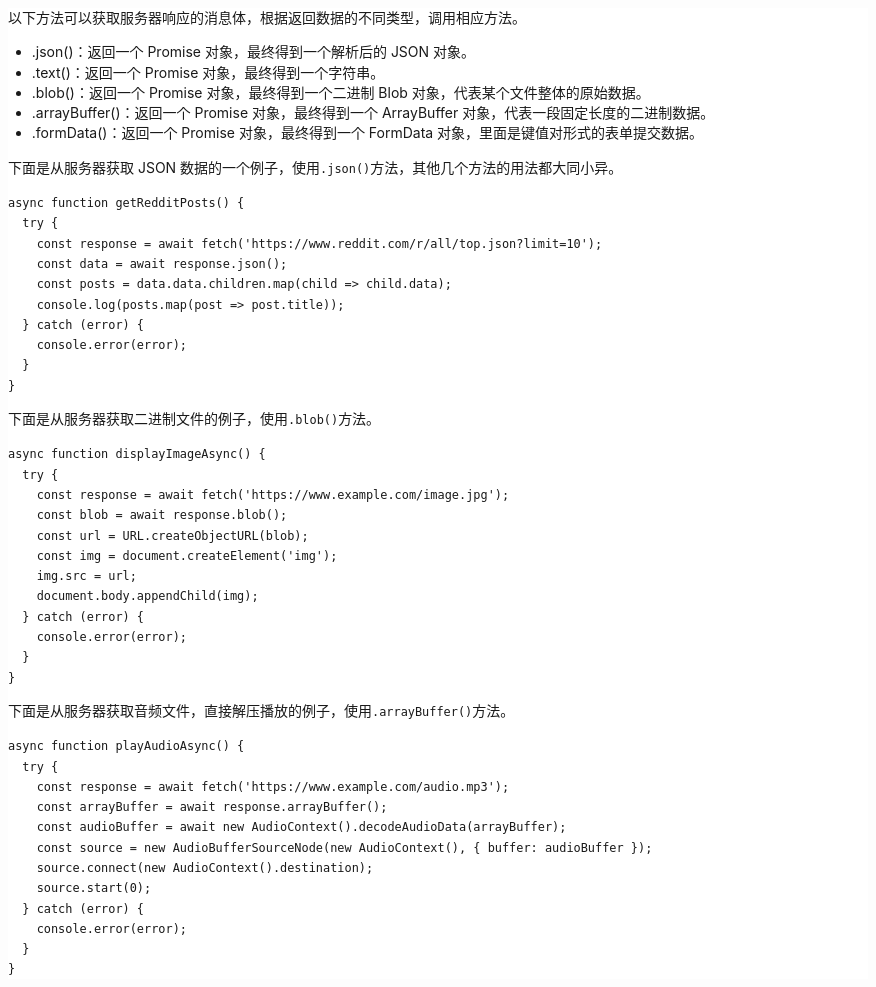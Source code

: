 以下方法可以获取服务器响应的消息体，根据返回数据的不同类型，调用相应方法。

*   .json()：返回一个 Promise 对象，最终得到一个解析后的 JSON 对象。
*   .text()：返回一个 Promise 对象，最终得到一个字符串。
*   .blob()：返回一个 Promise 对象，最终得到一个二进制 Blob 对象，代表某个文件整体的原始数据。
*   .arrayBuffer()：返回一个 Promise 对象，最终得到一个 ArrayBuffer 对象，代表一段固定长度的二进制数据。
*   .formData()：返回一个 Promise 对象，最终得到一个 FormData 对象，里面是键值对形式的表单提交数据。

下面是从服务器获取 JSON 数据的一个例子，使用`.json()`方法，其他几个方法的用法都大同小异。

```
async function getRedditPosts() {
  try {
    const response = await fetch('https://www.reddit.com/r/all/top.json?limit=10');
    const data = await response.json();
    const posts = data.data.children.map(child => child.data);
    console.log(posts.map(post => post.title));
  } catch (error) {
    console.error(error);
  }
}

```

下面是从服务器获取二进制文件的例子，使用`.blob()`方法。

```
async function displayImageAsync() {
  try {
    const response = await fetch('https://www.example.com/image.jpg');
    const blob = await response.blob();
    const url = URL.createObjectURL(blob);
    const img = document.createElement('img');
    img.src = url;
    document.body.appendChild(img);
  } catch (error) {
    console.error(error);
  }
}

```

下面是从服务器获取音频文件，直接解压播放的例子，使用`.arrayBuffer()`方法。

```
async function playAudioAsync() {
  try {
    const response = await fetch('https://www.example.com/audio.mp3');
    const arrayBuffer = await response.arrayBuffer();
    const audioBuffer = await new AudioContext().decodeAudioData(arrayBuffer);
    const source = new AudioBufferSourceNode(new AudioContext(), { buffer: audioBuffer });
    source.connect(new AudioContext().destination);
    source.start(0);
  } catch (error) {
    console.error(error);
  }
}

```
